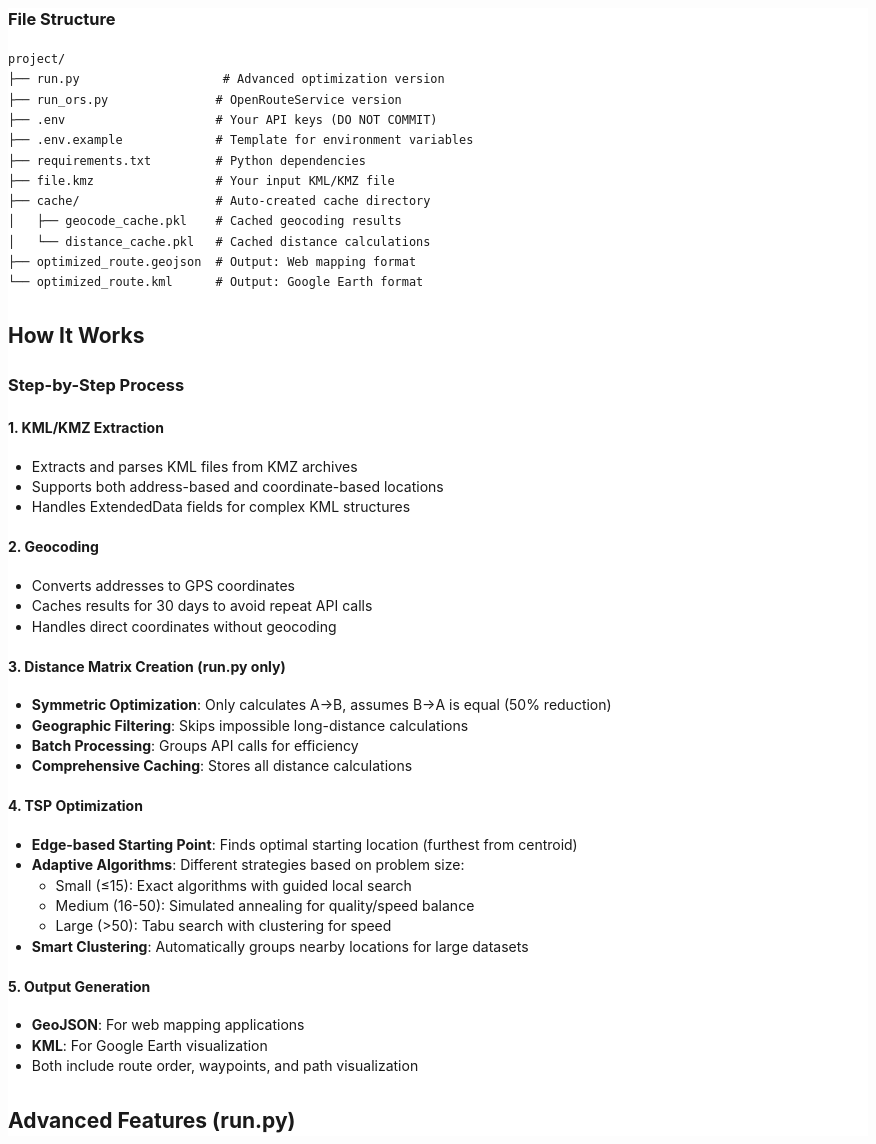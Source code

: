 ### File Structure
```
project/
├── run.py                    # Advanced optimization version
├── run_ors.py               # OpenRouteService version
├── .env                     # Your API keys (DO NOT COMMIT)
├── .env.example             # Template for environment variables
├── requirements.txt         # Python dependencies
├── file.kmz                 # Your input KML/KMZ file
├── cache/                   # Auto-created cache directory
│   ├── geocode_cache.pkl    # Cached geocoding results
│   └── distance_cache.pkl   # Cached distance calculations
├── optimized_route.geojson  # Output: Web mapping format
└── optimized_route.kml      # Output: Google Earth format
```

## How It Works

### Step-by-Step Process

#### 1. **KML/KMZ Extraction**
- Extracts and parses KML files from KMZ archives
- Supports both address-based and coordinate-based locations
- Handles ExtendedData fields for complex KML structures

#### 2. **Geocoding** 
- Converts addresses to GPS coordinates
- Caches results for 30 days to avoid repeat API calls
- Handles direct coordinates without geocoding

#### 3. **Distance Matrix Creation** (run.py only)
- **Symmetric Optimization**: Only calculates A→B, assumes B→A is equal (50% reduction)
- **Geographic Filtering**: Skips impossible long-distance calculations
- **Batch Processing**: Groups API calls for efficiency
- **Comprehensive Caching**: Stores all distance calculations

#### 4. **TSP Optimization**
- **Edge-based Starting Point**: Finds optimal starting location (furthest from centroid)
- **Adaptive Algorithms**: Different strategies based on problem size:
  - Small (≤15): Exact algorithms with guided local search
  - Medium (16-50): Simulated annealing for quality/speed balance  
  - Large (>50): Tabu search with clustering for speed
- **Smart Clustering**: Automatically groups nearby locations for large datasets

#### 5. **Output Generation**
- **GeoJSON**: For web mapping applications
- **KML**: For Google Earth visualization
- Both include route order, waypoints, and path visualization

## Advanced Features (run.py)

